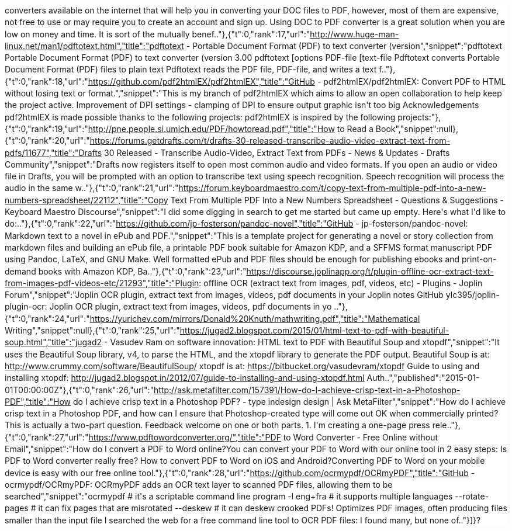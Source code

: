 converters available on the internet that will help you in converting your DOC files to PDF, however, most of them are expensive, not free to use or may require you to create an account and sign up. Using DOC to PDF converter is a great solution when you are low on money and time. It is sort of the mutually benef.."},{"t":0,"rank":17,"url":"http://www.huge-man-linux.net/man1/pdftotext.html","title":"pdftotext  -  Portable Document Format (PDF) to text converter (version","snippet":"pdftotext Portable Document Format (PDF) to text converter (version 3.00 pdftotext [options PDF-file [text-file Pdftotext converts Portable Document Format (PDF) files to plain  text Pdftotext  reads  the PDF file, PDF-file, and writes a text f.."},{"t":0,"rank":18,"url":"https://github.com/pdf2htmlEX/pdf2htmlEX","title":"GitHub - pdf2htmlEX/pdf2htmlEX: Convert PDF to HTML without losing text or format.","snippet":"This is my branch of pdf2htmlEX which aims to allow an open collaboration to help keep the project active. Improvement of DPI settings - clamping of DPI to ensure output graphic isn&#39;t too big Acknowledgements pdf2htmlEX is made possible thanks to the following projects: pdf2htmlEX is inspired by the following projects:"},{"t":0,"rank":19,"url":"http://pne.people.si.umich.edu/PDF/howtoread.pdf","title":"How to Read a Book","snippet":null},{"t":0,"rank":20,"url":"https://forums.getdrafts.com/t/drafts-30-released-transcribe-audio-video-extract-text-from-pdfs/11677","title":"Drafts 30 Released - Transcribe Audio-Video, Extract Text from PDFs - News & Updates - Drafts Community","snippet":"Drafts now registers itself to open most common audio and video formats. If you open an audio or video file in Drafts, you will be prompted with an option to transcribe text using speech recognition. Speech recognition will process the audio in the same w.."},{"t":0,"rank":21,"url":"https://forum.keyboardmaestro.com/t/copy-text-from-multiple-pdf-into-a-new-numbers-spreadsheet/22112","title":"Copy Text From Multiple PDF Into a New Numbers Spreadsheet - Questions & Suggestions - Keyboard Maestro Discourse","snippet":"I did some digging in search to get me started but came up empty. Here&#39;s what I&#39;d like to do:.."},{"t":0,"rank":22,"url":"https://github.com/jp-fosterson/pandoc-novel","title":"GitHub - jp-fosterson/pandoc-novel: Markdown text to a novel in ePub and PDF.","snippet":"This is a template project for generating a novel or story collection from markdown files and building an ePub file, a printable PDF book suitable for Amazon KDP, and a SFFMS format manuscript PDF using Pandoc, LaTeX, and GNU Make. Well formatted ePub and PDF files should be enough for publishing ebooks and print-on-demand books with Amazon KDP, Ba.."},{"t":0,"rank":23,"url":"https://discourse.joplinapp.org/t/plugin-offline-ocr-extract-text-from-images-pdf-videos-etc/21293","title":"Plugin: offline OCR (extract text from images, pdf, videos, etc) - Plugins - Joplin Forum","snippet":"Joplin OCR plugin, extract text from images, videos, pdf documents in your Joplin notes GitHub ylc395/joplin-plugin-ocr: Joplin OCR plugin, extract text from images, videos, pdf documents in yo .."},{"t":0,"rank":24,"url":"https://yurichev.com/mirrors/Donald%20Knuth/mathwriting.pdf","title":"Mathematical Writing","snippet":null},{"t":0,"rank":25,"url":"https://jugad2.blogspot.com/2015/01/html-text-to-pdf-with-beautiful-soup.html","title":"jugad2 - Vasudev Ram on software innovation: HTML text to PDF with Beautiful Soup and xtopdf","snippet":"It uses the Beautiful Soup library, v4, to parse the HTML, and the xtopdf library to generate the PDF output. Beautiful Soup is at: http://www.crummy.com/software/BeautifulSoup/ xtopdf is at: https://bitbucket.org/vasudevram/xtopdf Guide to using and installing xtopdf: http://jugad2.blogspot.in/2012/07/guide-to-installing-and-using-xtopdf.html Auth..","published":"2015-01-01T00:00:00Z"},{"t":0,"rank":26,"url":"http://ask.metafilter.com/157391/How-do-I-achieve-crisp-text-in-a-Photoshop-PDF","title":"How do I achieve crisp text in a Photoshop PDF? - type indesign design | Ask MetaFilter","snippet":"How do I achieve crisp text in a Photoshop PDF, and how can I ensure that Photoshop-created type will come out OK when commercially printed? This is actually a two-part question. Feedback welcome on one or both parts. 1. I&#39;m creating a one-page press rele.."},{"t":0,"rank":27,"url":"https://www.pdftowordconverter.org/","title":"PDF to Word Converter - Free Online without Email","snippet":"How do I convert a PDF to Word online?You can convert your PDF to Word with our online tool in 2 easy steps: Is PDF to Word converter really free? How to convert PDF to Word on iOS and Android?Converting PDF to Word on your mobile device is easy with our free online tool."},{"t":0,"rank":28,"url":"https://github.com/ocrmypdf/OCRmyPDF","title":"GitHub - ocrmypdf/OCRmyPDF: OCRmyPDF adds an OCR text layer to scanned PDF files, allowing them to be searched","snippet":"ocrmypdf # it&#39;s a scriptable command line program -l eng+fra # it supports multiple languages --rotate-pages # it can fix pages that are misrotated --deskew # it can deskew crooked PDFs! Optimizes PDF images, often producing files smaller than the input file I searched the web for a free command line tool to OCR PDF files: I found many, but none of.."}]}?
